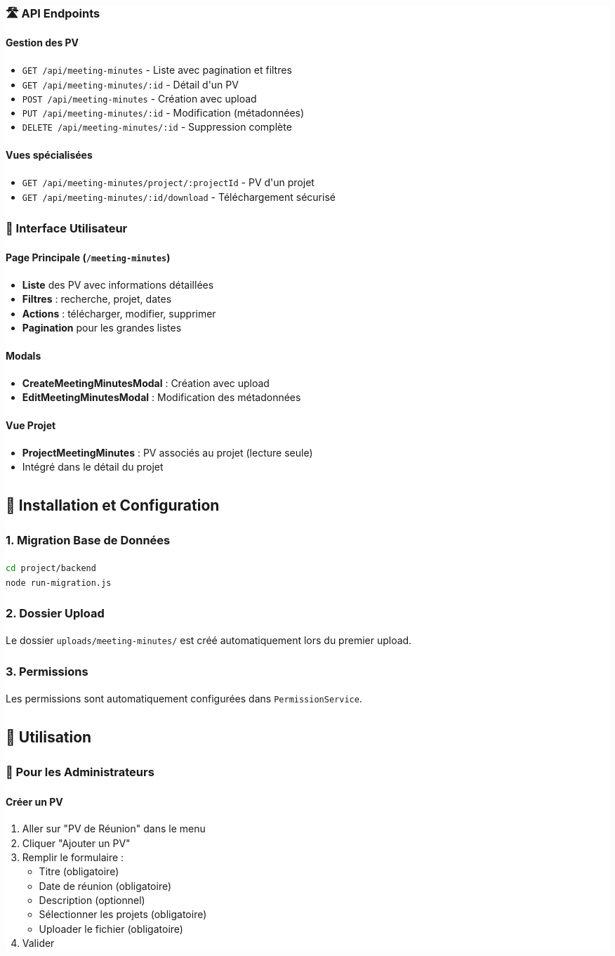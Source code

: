 ### 🛣️ API Endpoints

#### Gestion des PV
- `GET /api/meeting-minutes` - Liste avec pagination et filtres
- `GET /api/meeting-minutes/:id` - Détail d'un PV
- `POST /api/meeting-minutes` - Création avec upload
- `PUT /api/meeting-minutes/:id` - Modification (métadonnées)
- `DELETE /api/meeting-minutes/:id` - Suppression complète

#### Vues spécialisées
- `GET /api/meeting-minutes/project/:projectId` - PV d'un projet
- `GET /api/meeting-minutes/:id/download` - Téléchargement sécurisé

### 🎨 Interface Utilisateur

#### Page Principale (`/meeting-minutes`)
- **Liste** des PV avec informations détaillées
- **Filtres** : recherche, projet, dates
- **Actions** : télécharger, modifier, supprimer
- **Pagination** pour les grandes listes

#### Modals
- **CreateMeetingMinutesModal** : Création avec upload
- **EditMeetingMinutesModal** : Modification des métadonnées

#### Vue Projet
- **ProjectMeetingMinutes** : PV associés au projet (lecture seule)
- Intégré dans le détail du projet

## 🚀 Installation et Configuration

### 1. Migration Base de Données
```bash
cd project/backend
node run-migration.js
```

### 2. Dossier Upload
Le dossier `uploads/meeting-minutes/` est créé automatiquement lors du premier upload.

### 3. Permissions
Les permissions sont automatiquement configurées dans `PermissionService`.

## 📝 Utilisation

### 🔧 Pour les Administrateurs

#### Créer un PV
1. Aller sur "PV de Réunion" dans le menu
2. Cliquer "Ajouter un PV"
3. Remplir le formulaire :
   - Titre (obligatoire)
   - Date de réunion (obligatoire)
   - Description (optionnel)
   - Sélectionner les projets (obligatoire)
   - Uploader le fichier (obligatoire)
4. Valider
